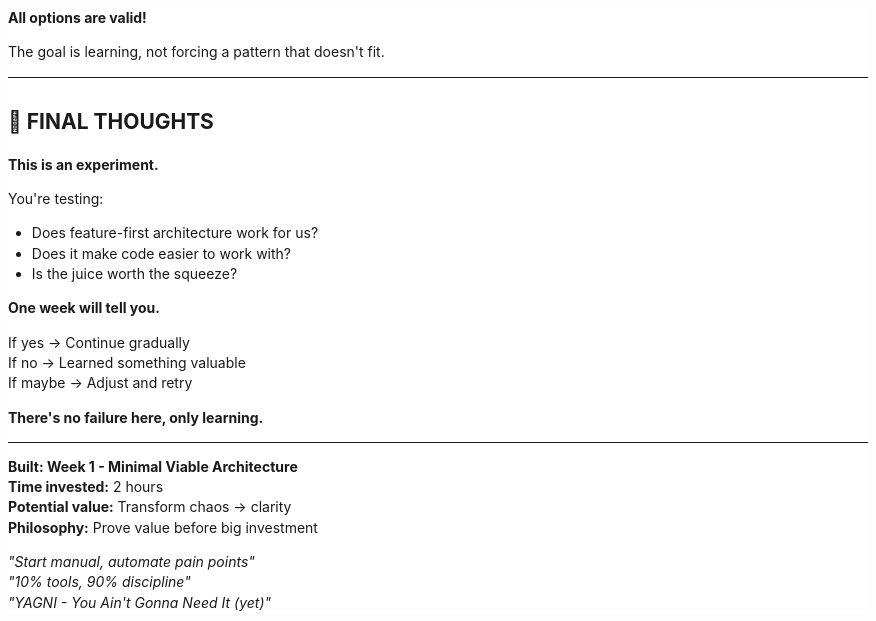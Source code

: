 **All options are valid!**

The goal is learning, not forcing a pattern that doesn't fit.

---

## 💎 FINAL THOUGHTS

**This is an experiment.**

You're testing:
- Does feature-first architecture work for us?
- Does it make code easier to work with?
- Is the juice worth the squeeze?

**One week will tell you.**

If yes → Continue gradually  
If no → Learned something valuable  
If maybe → Adjust and retry  

**There's no failure here, only learning.**

---

**Built: Week 1 - Minimal Viable Architecture**  
**Time invested:** 2 hours  
**Potential value:** Transform chaos → clarity  
**Philosophy:** Prove value before big investment  

*"Start manual, automate pain points"*  
*"10% tools, 90% discipline"*  
*"YAGNI - You Ain't Gonna Need It (yet)"*
